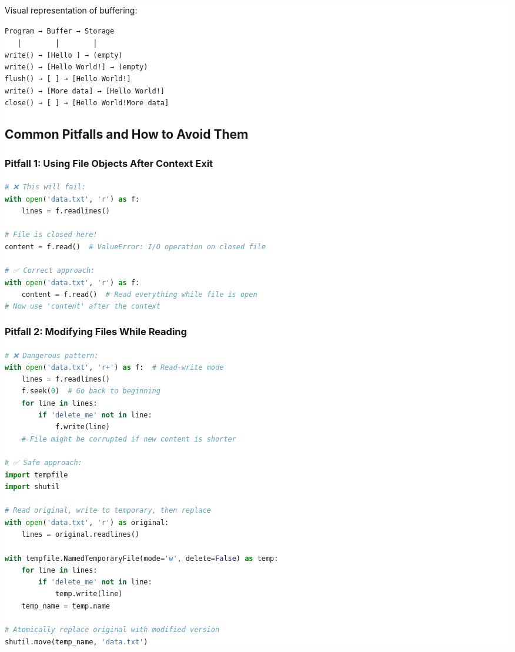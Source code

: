 Visual representation of buffering:

```
Program → Buffer → Storage
   │        │        │
write() → [Hello ] → (empty)
write() → [Hello World!] → (empty)
flush() → [ ] → [Hello World!]
write() → [More data] → [Hello World!]
close() → [ ] → [Hello World!More data]
```

## Common Pitfalls and How to Avoid Them

### Pitfall 1: Using File Objects After Context Exit

```python
# ❌ This will fail:
with open('data.txt', 'r') as f:
    lines = f.readlines()

# File is closed here!
content = f.read()  # ValueError: I/O operation on closed file

# ✅ Correct approach:
with open('data.txt', 'r') as f:
    content = f.read()  # Read everything while file is open
# Now use 'content' after the context
```

### Pitfall 2: Modifying Files While Reading

```python
# ❌ Dangerous pattern:
with open('data.txt', 'r+') as f:  # Read-write mode
    lines = f.readlines()
    f.seek(0)  # Go back to beginning
    for line in lines:
        if 'delete_me' not in line:
            f.write(line)
    # File might be corrupted if new content is shorter

# ✅ Safe approach:
import tempfile
import shutil

# Read original, write to temporary, then replace
with open('data.txt', 'r') as original:
    lines = original.readlines()

with tempfile.NamedTemporaryFile(mode='w', delete=False) as temp:
    for line in lines:
        if 'delete_me' not in line:
            temp.write(line)
    temp_name = temp.name

# Atomically replace original with modified version
shutil.move(temp_name, 'data.txt')
```
